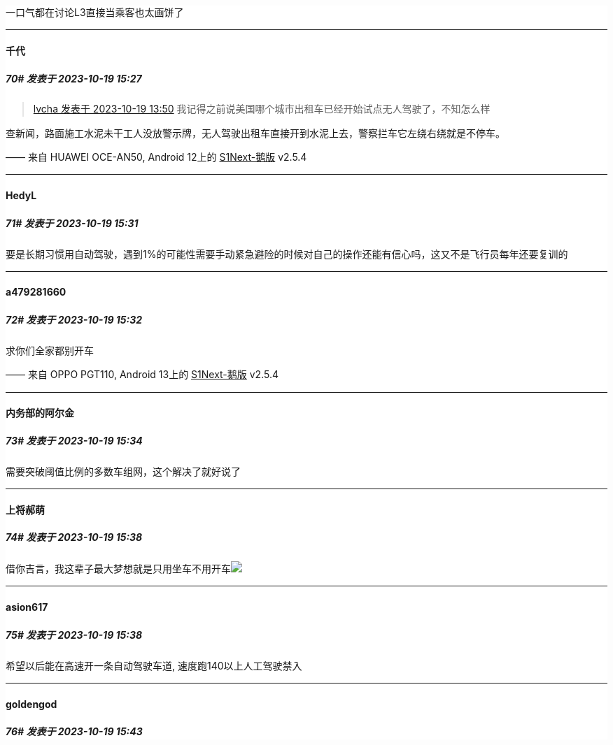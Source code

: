 一口气都在讨论L3直接当乘客也太画饼了


*****

####  千代  
##### 70#       发表于 2023-10-19 15:27

<blockquote><a href="httphttps://bbs.saraba1st.com/2b/forum.php?mod=redirect&amp;goto=findpost&amp;pid=62763344&amp;ptid=2157276" target="_blank">lvcha 发表于 2023-10-19 13:50</a>
我记得之前说美国哪个城市出租车已经开始试点无人驾驶了，不知怎么样</blockquote>
查新闻，路面施工水泥未干工人没放警示牌，无人驾驶出租车直接开到水泥上去，警察拦车它左绕右绕就是不停车。

—— 来自 HUAWEI OCE-AN50, Android 12上的 [S1Next-鹅版](https://github.com/ykrank/S1-Next/releases) v2.5.4

*****

####  HedyL  
##### 71#       发表于 2023-10-19 15:31

要是长期习惯用自动驾驶，遇到1%的可能性需要手动紧急避险的时候对自己的操作还能有信心吗，这又不是飞行员每年还要复训的

*****

####  a479281660  
##### 72#       发表于 2023-10-19 15:32

求你们全家都别开车

—— 来自 OPPO PGT110, Android 13上的 [S1Next-鹅版](https://github.com/ykrank/S1-Next/releases) v2.5.4


*****

####  内务部的阿尔金  
##### 73#       发表于 2023-10-19 15:34

需要突破阈值比例的多数车组网，这个解决了就好说了

*****

####  上将郝萌  
##### 74#       发表于 2023-10-19 15:38

借你吉言，我这辈子最大梦想就是只用坐车不用开车<img src="https://static.saraba1st.com/image/smiley/face2017/068.png" referrerpolicy="no-referrer">

*****

####  asion617  
##### 75#       发表于 2023-10-19 15:38

希望以后能在高速开一条自动驾驶车道, 速度跑140以上人工驾驶禁入

*****

####  goldengod  
##### 76#       发表于 2023-10-19 15:43
